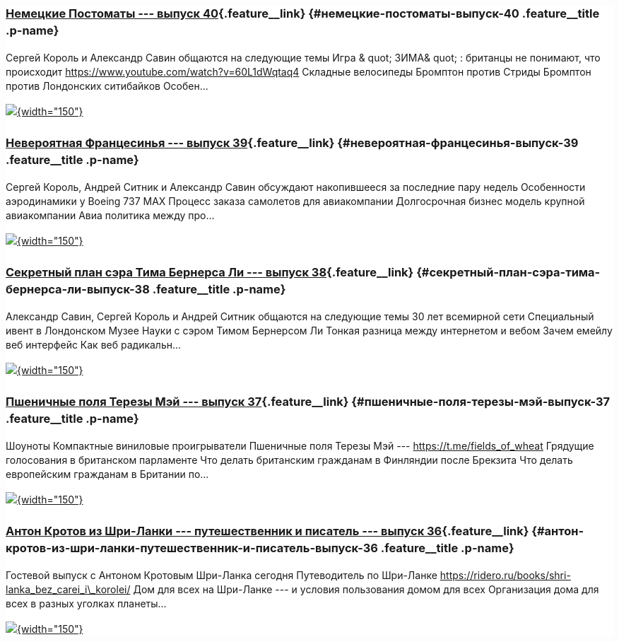 ### [Немецкие Постоматы --- выпуск 40](/episodes/2019-04-17-ep040-german-post-machines/){.feature__link} {#немецкие-постоматы-выпуск-40 .feature__title .p-name}

Сергей Король и Александр Савин общаются на следующие темы Игра & quot; ЗИМА& quot; : британцы не понимают, что происходит https://www.youtube.com/watch?v=60L1dWqtaq4 Складные велосипеды Бромптон против Стриды Бромптон против Лондонских ситибайков Особен...

[![](/assets/images/immigrantcast@2x.jpg){width="150"}](/episodes/2019-04-04-ep039-impossible-francesinha/)

### [Невероятная Францесинья --- выпуск 39](/episodes/2019-04-04-ep039-impossible-francesinha/){.feature__link} {#невероятная-францесинья-выпуск-39 .feature__title .p-name}

Сергей Король, Андрей Ситник и Александр Савин обсуждают накопившееся за последние пару недель Особенности аэродинамики у Boeing 737 MAX Процесс заказа самолетов для авиакомпании Долгосрочная бизнес модель крупной авиакомпании Авиа политика между про...

[![](/assets/images/immigrantcast@2x.jpg){width="150"}](/episodes/2019-03-22-ep038-sitnik-is-back/)

### [Секретный план сэра Тима Бернерса Ли --- выпуск 38](/episodes/2019-03-22-ep038-sitnik-is-back/){.feature__link} {#секретный-план-сэра-тима-бернерса-ли-выпуск-38 .feature__title .p-name}

Александр Савин, Сергей Король и Андрей Ситник общаются на следующие темы 30 лет всемирной сети Специальный ивент в Лондонском Музее Науки с сэром Тимом Бернерсом Ли Тонкая разница между интернетом и вебом Зачем емейлу веб интерфейс Как веб радикальн...

[![](/assets/images/immigrantcast@2x.jpg){width="150"}](/episodes/2019-03-12-ep037-wheat-fields/)

### [Пшеничные поля Терезы Мэй --- выпуск 37](/episodes/2019-03-12-ep037-wheat-fields/){.feature__link} {#пшеничные-поля-терезы-мэй-выпуск-37 .feature__title .p-name}

Шоуноты Компактные виниловые проигрыватели Пшеничные поля Терезы Мэй --- https://t.me/fields_of_wheat Грядущие голосования в британском парламенте Что делать британским гражданам в Финляндии после Брекзита Что делать европейским гражданам в Британии по...

[![](/assets/images/immigrantcast@2x.jpg){width="150"}](/episodes/2019-03-01-ep036-anton-krotov-sri-lanka/)

### [Антон Кротов из Шри-Ланки --- путешественник и писатель --- выпуск 36](/episodes/2019-03-01-ep036-anton-krotov-sri-lanka/){.feature__link} {#антон-кротов-из-шри-ланки-путешественник-и-писатель-выпуск-36 .feature__title .p-name}

Гостевой выпуск с Антоном Кротовым Шри-Ланка сегодня Путеводитель по Шри-Ланке https://ridero.ru/books/shri-lanka_bez_carei_i\_korolei/ Дом для всех на Шри-Ланке --- и условия пользования домом для всех Организация дома для всех в разных уголках планеты...

[![](/assets/images/immigrantcast@2x.jpg){width="150"}](/episodes/2019-02-15-ep035-olesya-schukina-paris/)
